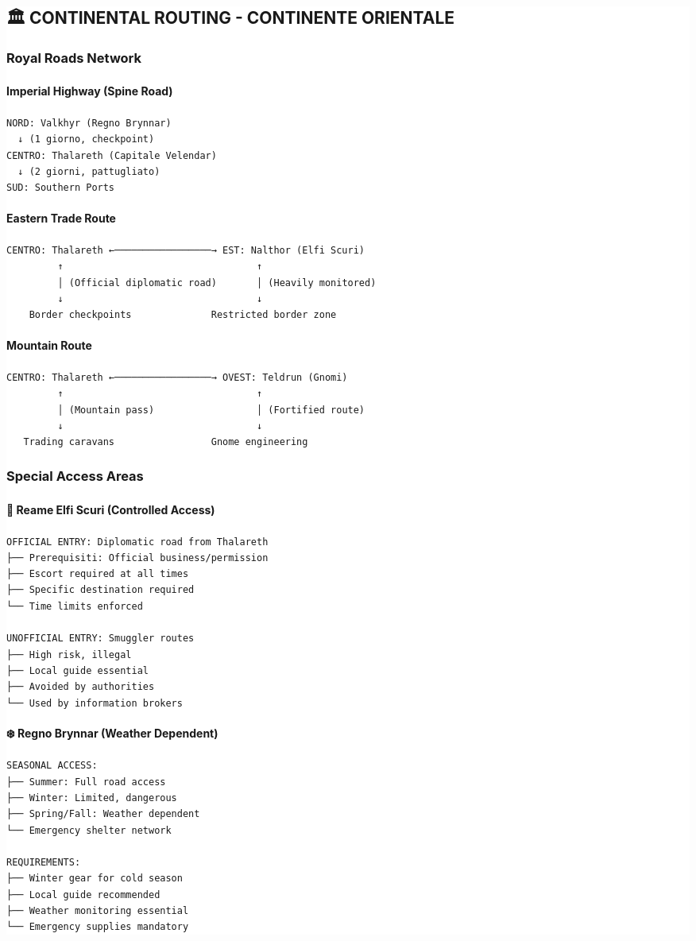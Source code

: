 ## 🏛️ **CONTINENTAL ROUTING - CONTINENTE ORIENTALE**

### **Royal Roads Network**

#### **Imperial Highway (Spine Road)**
```  
NORD: Valkhyr (Regno Brynnar)
  ↓ (1 giorno, checkpoint)
CENTRO: Thalareth (Capitale Velendar)
  ↓ (2 giorni, pattugliato)  
SUD: Southern Ports
```

#### **Eastern Trade Route**
```
CENTRO: Thalareth ←─────────────────→ EST: Nalthor (Elfi Scuri)
         ↑                                  ↑
         │ (Official diplomatic road)       │ (Heavily monitored)
         ↓                                  ↓
    Border checkpoints              Restricted border zone
```

#### **Mountain Route**
```  
CENTRO: Thalareth ←─────────────────→ OVEST: Teldrun (Gnomi)
         ↑                                  ↑
         │ (Mountain pass)                  │ (Fortified route)
         ↓                                  ↓
   Trading caravans                 Gnome engineering
```

### **Special Access Areas**

#### **🦴 Reame Elfi Scuri (Controlled Access)**
```
OFFICIAL ENTRY: Diplomatic road from Thalareth
├── Prerequisiti: Official business/permission
├── Escort required at all times
├── Specific destination required
└── Time limits enforced

UNOFFICIAL ENTRY: Smuggler routes
├── High risk, illegal
├── Local guide essential  
├── Avoided by authorities
└── Used by information brokers
```

#### **❄️ Regno Brynnar (Weather Dependent)**
```
SEASONAL ACCESS:
├── Summer: Full road access
├── Winter: Limited, dangerous
├── Spring/Fall: Weather dependent
└── Emergency shelter network

REQUIREMENTS:
├── Winter gear for cold season
├── Local guide recommended
├── Weather monitoring essential
└── Emergency supplies mandatory
```
